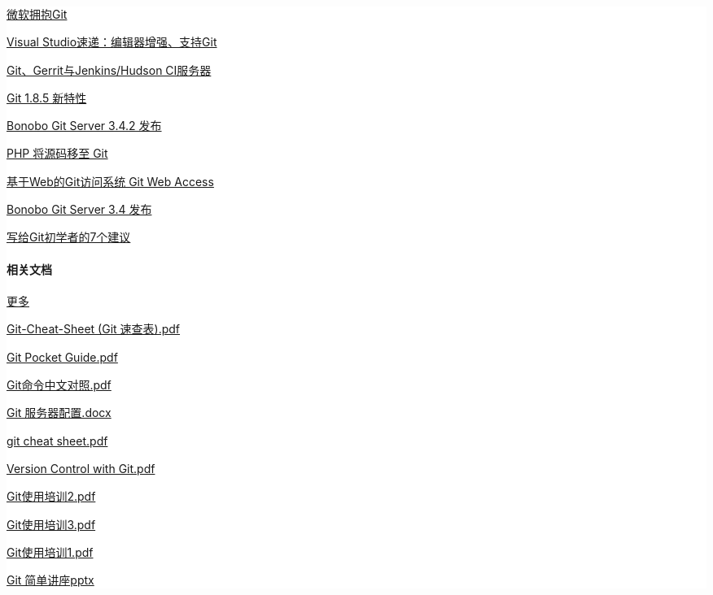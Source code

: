 [微软拥抱Git](http://www.open-open.com/news/view/9056c9)
            

[Visual Studio速递：编辑器增强、支持Git](http://www.open-open.com/news/view/1980d1d)
            

[Git、Gerrit与Jenkins/Hudson CI服务器](http://www.open-open.com/news/view/b0dcd2)
            

[Git 1.8.5 新特性](http://www.open-open.com/news/view/13f0978)
            

[Bonobo Git Server 3.4.2 发布](http://www.open-open.com/news/view/1971a01)
            

[PHP 将源码移至 Git](http://www.open-open.com/news/view/30c594)
            

[基于Web的Git访问系统 Git Web Access](http://www.open-open.com/news/view/32e998)
            

[Bonobo Git Server 3.4 发布](http://www.open-open.com/news/view/2f0328)
            

[写给Git初学者的7个建议](http://www.open-open.com/news/view/b7227e)
            


            	



            
			
			
			 	


#### 相关文档

[更多](http://www.open-open.com/doc)



            	
[Git-Cheat-Sheet (Git 速查表).pdf](http://www.open-open.com/doc/view/6ecf7a57e1bf413abaf448346d95731b)
            
            	    
[Git Pocket Guide.pdf](http://www.open-open.com/doc/view/e9f5042bd6e246b295735599ba6122ce)
            
            	    
[Git命令中文对照.pdf](http://www.open-open.com/doc/view/f61f460886ae43de8610952b0760f17b)
            
            	    
[Git 服务器配置.docx](http://www.open-open.com/doc/view/a5e6d09d0d324cfda0712a489ffc1a23)
            
            	    
[git cheat sheet.pdf](http://www.open-open.com/doc/view/69aa3c4900724dab8aa8c0c9a66de81b)
            
            	    
[Version Control with Git.pdf](http://www.open-open.com/doc/view/3597a7ac25d94807bc79e871314937c5)
            
            	    
[Git使用培训2.pdf](http://www.open-open.com/doc/view/9523c417f6b445ba9cef5944e866d96a)
            
            	    
[Git使用培训3.pdf](http://www.open-open.com/doc/view/cd022cf0ebb14ea9aae8a24cb0f2f84c)
            
            	    
[Git使用培训1.pdf](http://www.open-open.com/doc/view/48c8d6995ef940a28f83b16541aa91d0)
            
            	    
[Git 简单讲座pptx](http://www.open-open.com/doc/view/4bc5d2d5525d43778342f1188722f9ba)
            
            	    